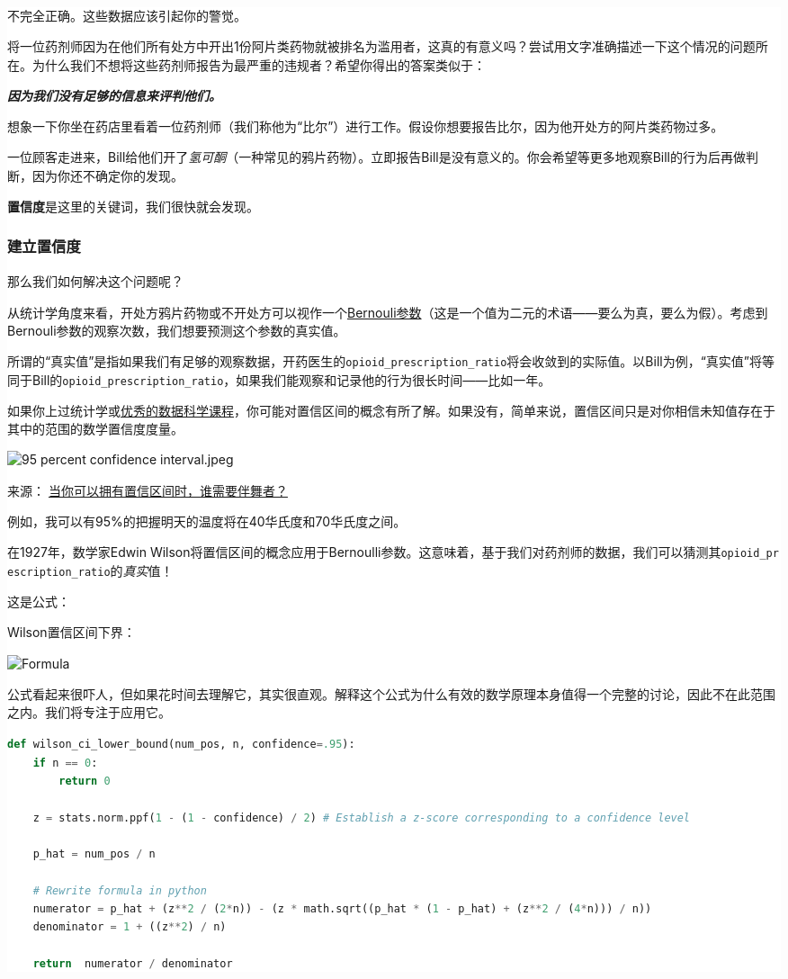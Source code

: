 不完全正确。这些数据应该引起你的警觉。

将一位药剂师因为在他们所有处方中开出1份阿片类药物就被排名为滥用者，这真的有意义吗？尝试用文字准确描述一下这个情况的问题所在。为什么我们不想将这些药剂师报告为最严重的违规者？希望你得出的答案类似于：

***因为我们没有足够的信息来评判他们。***

想象一下你坐在药店里看着一位药剂师（我们称他为“比尔”）进行工作。假设你想要报告比尔，因为他开处方的阿片类药物过多。

一位顾客走进来，Bill给他们开了*氢可酮*（一种常见的鸦片药物）。立即报告Bill是没有意义的。你会希望等更多地观察Bill的行为后再做判断，因为你还不确定你的发现。

**置信度**是这里的关键词，我们很快就会发现。

### **建立置信度**

那么我们如何解决这个问题呢？

从统计学角度来看，开处方鸦片药物或不开处方可以视作一个[Bernouli参数](https://en.wikipedia.org/wiki/Bernoulli_distribution)（这是一个值为二元的术语——要么为真，要么为假）。考虑到Bernouli参数的观察次数，我们想要预测这个参数的真实值。

所谓的“真实值”是指如果我们有足够的观察数据，开药医生的`opioid_prescription_ratio`将会收敛到的实际值。以Bill为例，“真实值”将等同于Bill的`opioid_prescription_ratio`，如果我们能观察和记录他的行为很长时间——比如一年。

如果你上过统计学或[优秀的数据科学课程](https://www.learndatasci.com/best-data-science-online-courses-2018/)，你可能对置信区间的概念有所了解。如果没有，简单来说，置信区间只是对你相信未知值存在于其中的范围的数学置信度度量。

![95 percent confidence interval.jpeg](../Images/57f67c957f13e1c0839c038799f4f755.png)

来源： [当你可以拥有置信区间时，谁需要伴舞者？](https://medium.com/design-ibm/who-needs-backup-dancers-when-you-can-have-confidence-intervals-485f9464c06f)

例如，我可以有95%的把握明天的温度将在40华氏度和70华氏度之间。

在1927年，数学家Edwin Wilson将置信区间的概念应用于Bernoulli参数。这意味着，基于我们对药剂师的数据，我们可以猜测其`opioid_prescription_ratio`的*真实*值！

这是公式：

Wilson置信区间下界：

![Formula](../Images/00d83421f12adf17726a45493055cf80.png)

公式看起来很吓人，但如果花时间去理解它，其实很直观。解释这个公式为什么有效的数学原理本身值得一个完整的讨论，因此不在此范围之内。我们将专注于应用它。

```py
def wilson_ci_lower_bound(num_pos, n, confidence=.95):
    if n == 0:
        return 0

    z = stats.norm.ppf(1 - (1 - confidence) / 2) # Establish a z-score corresponding to a confidence level

    p_hat = num_pos / n

    # Rewrite formula in python
    numerator = p_hat + (z**2 / (2*n)) - (z * math.sqrt((p_hat * (1 - p_hat) + (z**2 / (4*n))) / n))
    denominator = 1 + ((z**2) / n)

    return  numerator / denominator

```

